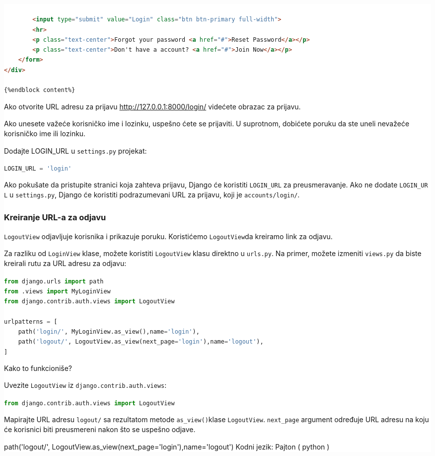 ```html

        <input type="submit" value="Login" class="btn btn-primary full-width">
        <hr>
        <p class="text-center">Forgot your password <a href="#">Reset Password</a></p>
        <p class="text-center">Don't have a account? <a href="#">Join Now</a></p>
    </form>
</div>

{%endblock content%}
```

Ako otvorite URL adresu za prijavu <http://127.0.0.1:8000/login/> videćete obrazac za prijavu.

Ako unesete važeće korisničko ime i lozinku, uspešno ćete se prijaviti. U suprotnom, dobićete poruku da ste uneli nevažeće korisničko ime ili lozinku.

Dodajte LOGIN_URL u `settings.py` projekat:

```py
LOGIN_URL = 'login'
```

Ako pokušate da pristupite stranici koja zahteva prijavu, Django će koristiti `LOGIN_URL` za preusmeravanje. Ako ne dodate `LOGIN_URL` u `settings.py`, Django će koristiti podrazumevani URL za prijavu, koji je `accounts/login/`.

### Kreiranje URL-a za odjavu

`LogoutView` odjavljuje korisnika i prikazuje poruku. Koristićemo `LogoutView`da kreiramo link za odjavu.

Za razliku od `LoginView` klase, možete koristiti `LogoutView` klasu direktno u `urls.py`. Na primer, možete izmeniti `views.py` da biste kreirali rutu za URL adresu za odjavu:

```py
from django.urls import path
from .views import MyLoginView
from django.contrib.auth.views import LogoutView 

urlpatterns = [
    path('login/', MyLoginView.as_view(),name='login'),
    path('logout/', LogoutView.as_view(next_page='login'),name='logout'),
]
```

Kako to funkcioniše?

Uvezite `LogoutView` iz `django.contrib.auth.views`:

```py
from django.contrib.auth.views import LogoutView
```

Mapirajte URL adresu `logout/` sa rezultatom metode `as_view()`klase `LogoutView`. `next_page` argument određuje URL adresu na koju će korisnici biti preusmereni nakon što se uspešno odjave.

path('logout/', LogoutView.as_view(next_page='login'),name='logout')
Kodni jezik:  Pajton  ( python )
